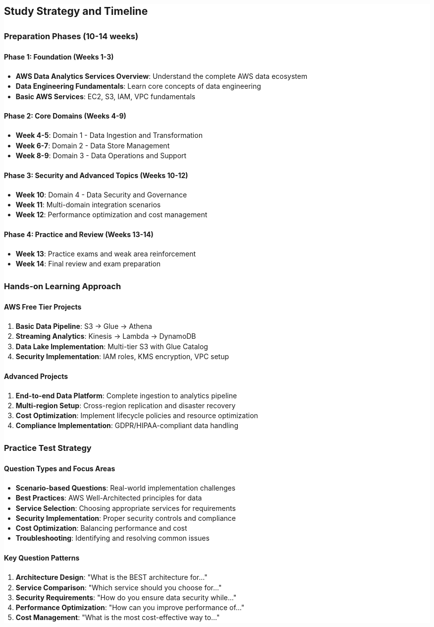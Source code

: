 ## Study Strategy and Timeline

### Preparation Phases (10-14 weeks)

#### Phase 1: Foundation (Weeks 1-3)
- **AWS Data Analytics Services Overview**: Understand the complete AWS data ecosystem
- **Data Engineering Fundamentals**: Learn core concepts of data engineering
- **Basic AWS Services**: EC2, S3, IAM, VPC fundamentals

#### Phase 2: Core Domains (Weeks 4-9)
- **Week 4-5**: Domain 1 - Data Ingestion and Transformation
- **Week 6-7**: Domain 2 - Data Store Management  
- **Week 8-9**: Domain 3 - Data Operations and Support

#### Phase 3: Security and Advanced Topics (Weeks 10-12)
- **Week 10**: Domain 4 - Data Security and Governance
- **Week 11**: Multi-domain integration scenarios
- **Week 12**: Performance optimization and cost management

#### Phase 4: Practice and Review (Weeks 13-14)
- **Week 13**: Practice exams and weak area reinforcement
- **Week 14**: Final review and exam preparation

### Hands-on Learning Approach

#### AWS Free Tier Projects
1. **Basic Data Pipeline**: S3 → Glue → Athena
2. **Streaming Analytics**: Kinesis → Lambda → DynamoDB
3. **Data Lake Implementation**: Multi-tier S3 with Glue Catalog
4. **Security Implementation**: IAM roles, KMS encryption, VPC setup

#### Advanced Projects
1. **End-to-end Data Platform**: Complete ingestion to analytics pipeline
2. **Multi-region Setup**: Cross-region replication and disaster recovery
3. **Cost Optimization**: Implement lifecycle policies and resource optimization
4. **Compliance Implementation**: GDPR/HIPAA-compliant data handling

### Practice Test Strategy

#### Question Types and Focus Areas
- **Scenario-based Questions**: Real-world implementation challenges
- **Best Practices**: AWS Well-Architected principles for data
- **Service Selection**: Choosing appropriate services for requirements
- **Security Implementation**: Proper security controls and compliance
- **Cost Optimization**: Balancing performance and cost
- **Troubleshooting**: Identifying and resolving common issues

#### Key Question Patterns
1. **Architecture Design**: "What is the BEST architecture for..."
2. **Service Comparison**: "Which service should you choose for..."
3. **Security Requirements**: "How do you ensure data security while..."
4. **Performance Optimization**: "How can you improve performance of..."
5. **Cost Management**: "What is the most cost-effective way to..."
